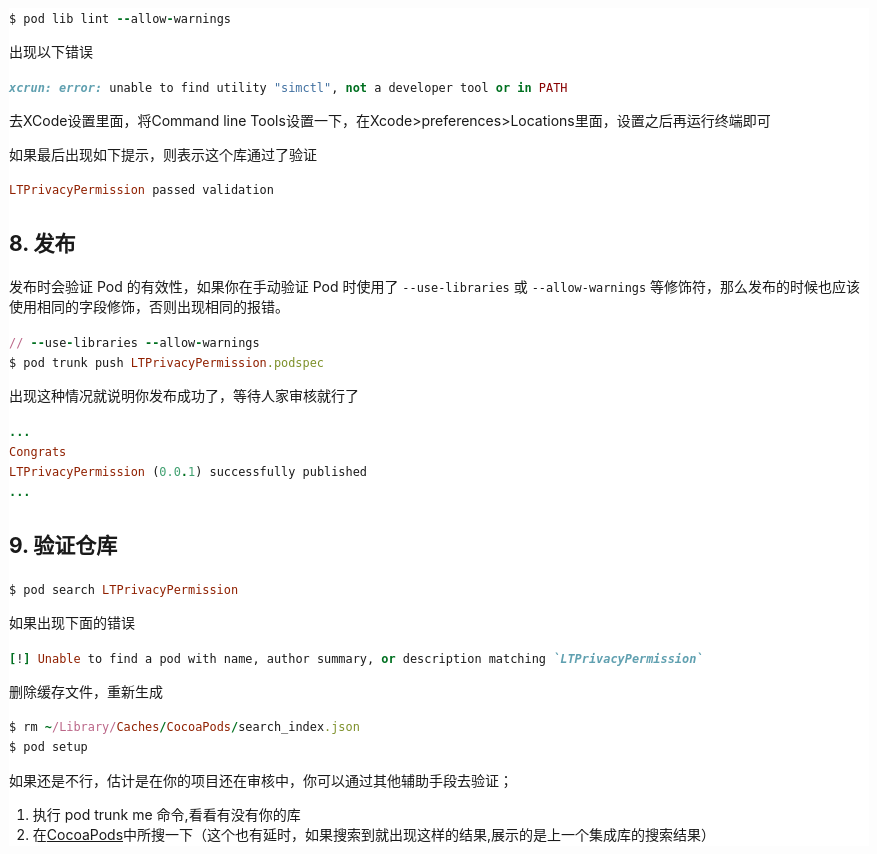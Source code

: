 ```ruby
$ pod lib lint --allow-warnings
```

出现以下错误

```ruby
xcrun: error: unable to find utility "simctl", not a developer tool or in PATH
```
去XCode设置里面，将Command line Tools设置一下，在Xcode>preferences>Locations里面，设置之后再运行终端即可

如果最后出现如下提示，则表示这个库通过了验证

```ruby
LTPrivacyPermission passed validation
```

## 8. 发布

发布时会验证 Pod 的有效性，如果你在手动验证 Pod 时使用了 `--use-libraries` 或 `--allow-warnings` 等修饰符，那么发布的时候也应该使用相同的字段修饰，否则出现相同的报错。

```ruby
// --use-libraries --allow-warnings
$ pod trunk push LTPrivacyPermission.podspec
```

出现这种情况就说明你发布成功了，等待人家审核就行了

```ruby
...
Congrats
LTPrivacyPermission (0.0.1) successfully published
...
```

## 9. 验证仓库

```ruby
$ pod search LTPrivacyPermission
```

如果出现下面的错误

```ruby
[!] Unable to find a pod with name, author summary, or description matching `LTPrivacyPermission`
```

删除缓存文件，重新生成

```ruby
$ rm ~/Library/Caches/CocoaPods/search_index.json
$ pod setup
```

如果还是不行，估计是在你的项目还在审核中，你可以通过其他辅助手段去验证；

1. 执行 pod trunk me 命令,看看有没有你的库
2. 在[CocoaPods](https://cocoapods.org)中所搜一下（这个也有延时，如果搜索到就出现这样的结果,展示的是上一个集成库的搜索结果）
